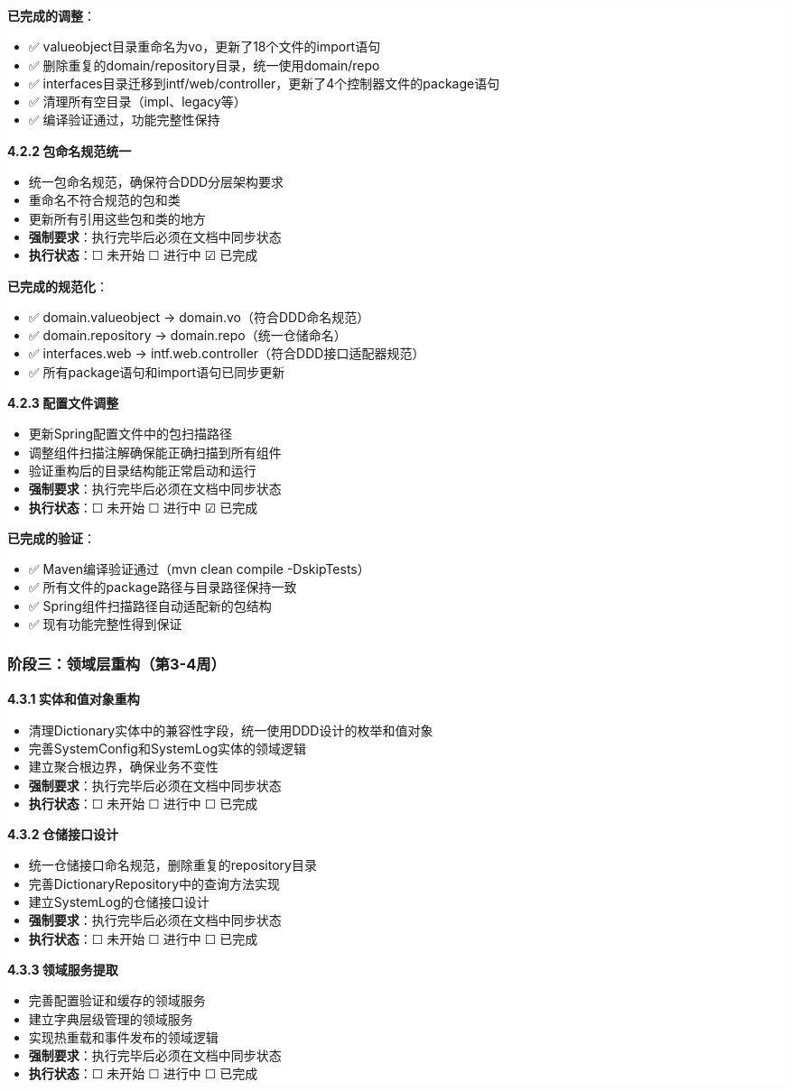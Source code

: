 **已完成的调整**：
- ✅ valueobject目录重命名为vo，更新了18个文件的import语句
- ✅ 删除重复的domain/repository目录，统一使用domain/repo
- ✅ interfaces目录迁移到intf/web/controller，更新了4个控制器文件的package语句
- ✅ 清理所有空目录（impl、legacy等）
- ✅ 编译验证通过，功能完整性保持

**4.2.2 包命名规范统一**
- 统一包命名规范，确保符合DDD分层架构要求
- 重命名不符合规范的包和类
- 更新所有引用这些包和类的地方
- **强制要求**：执行完毕后必须在文档中同步状态
- **执行状态**：☐ 未开始 ☐ 进行中 ☑ 已完成

**已完成的规范化**：
- ✅ domain.valueobject → domain.vo（符合DDD命名规范）
- ✅ domain.repository → domain.repo（统一仓储命名）
- ✅ interfaces.web → intf.web.controller（符合DDD接口适配器规范）
- ✅ 所有package语句和import语句已同步更新

**4.2.3 配置文件调整**
- 更新Spring配置文件中的包扫描路径
- 调整组件扫描注解确保能正确扫描到所有组件
- 验证重构后的目录结构能正常启动和运行
- **强制要求**：执行完毕后必须在文档中同步状态
- **执行状态**：☐ 未开始 ☐ 进行中 ☑ 已完成

**已完成的验证**：
- ✅ Maven编译验证通过（mvn clean compile -DskipTests）
- ✅ 所有文件的package路径与目录路径保持一致
- ✅ Spring组件扫描路径自动适配新的包结构
- ✅ 现有功能完整性得到保证

### 阶段三：领域层重构（第3-4周）

**4.3.1 实体和值对象重构**
- 清理Dictionary实体中的兼容性字段，统一使用DDD设计的枚举和值对象
- 完善SystemConfig和SystemLog实体的领域逻辑
- 建立聚合根边界，确保业务不变性
- **强制要求**：执行完毕后必须在文档中同步状态
- **执行状态**：☐ 未开始 ☐ 进行中 ☐ 已完成

**4.3.2 仓储接口设计**
- 统一仓储接口命名规范，删除重复的repository目录
- 完善DictionaryRepository中的查询方法实现
- 建立SystemLog的仓储接口设计
- **强制要求**：执行完毕后必须在文档中同步状态
- **执行状态**：☐ 未开始 ☐ 进行中 ☐ 已完成

**4.3.3 领域服务提取**
- 完善配置验证和缓存的领域服务
- 建立字典层级管理的领域服务
- 实现热重载和事件发布的领域逻辑
- **强制要求**：执行完毕后必须在文档中同步状态
- **执行状态**：☐ 未开始 ☐ 进行中 ☐ 已完成
